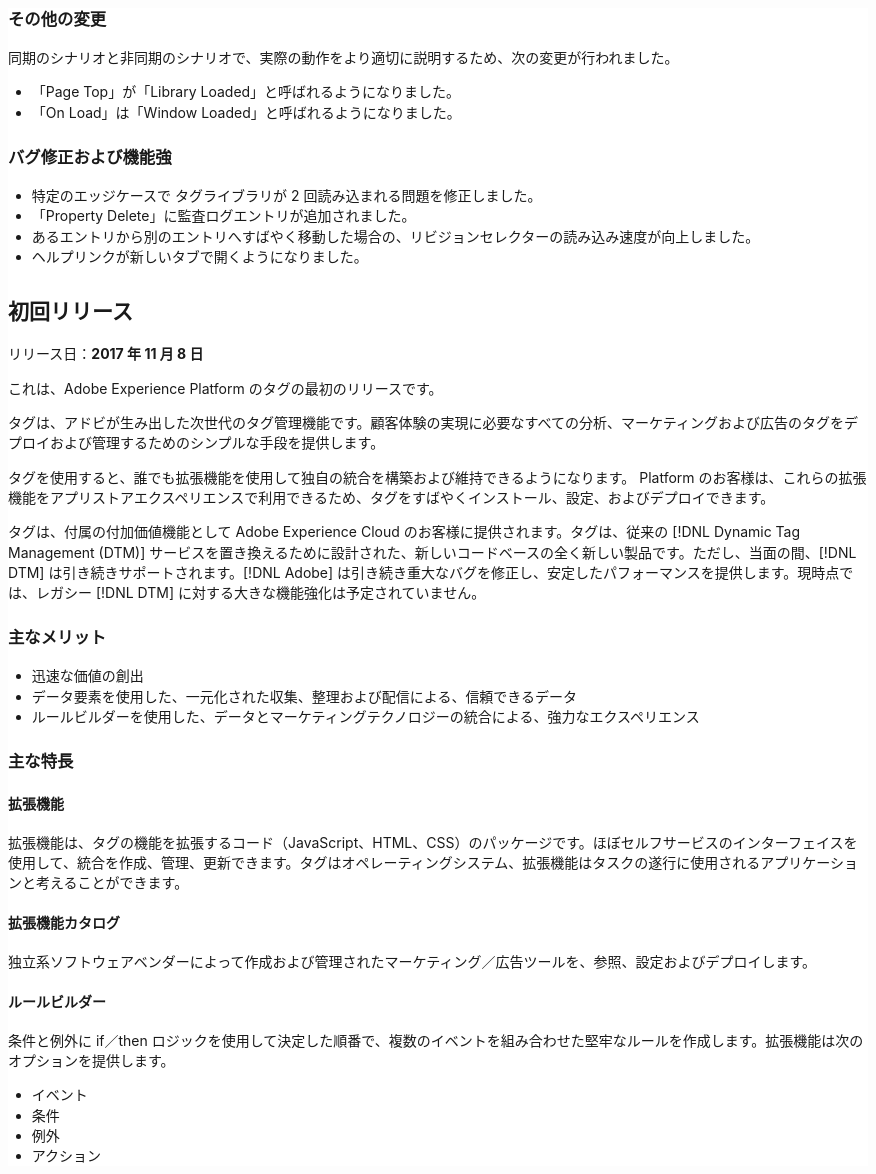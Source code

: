 ### その他の変更

同期のシナリオと非同期のシナリオで、実際の動作をより適切に説明するため、次の変更が行われました。

* 「Page Top」が「Library Loaded」と呼ばれるようになりました。
* 「On Load」は「Window Loaded」と呼ばれるようになりました。

### バグ修正および機能強

* 特定のエッジケースで タグライブラリが 2 回読み込まれる問題を修正しました。
* 「Property Delete」に監査ログエントリが追加されました。
* あるエントリから別のエントリへすばやく移動した場合の、リビジョンセレクターの読み込み速度が向上しました。
* ヘルプリンクが新しいタブで開くようになりました。

## 初回リリース

リリース日：**2017 年 11 月 8 日**

これは、Adobe Experience Platform のタグの最初のリリースです。

タグは、アドビが生み出した次世代のタグ管理機能です。顧客体験の実現に必要なすべての分析、マーケティングおよび広告のタグをデプロイおよび管理するためのシンプルな手段を提供します。

タグを使用すると、誰でも拡張機能を使用して独自の統合を構築および維持できるようになります。 Platform のお客様は、これらの拡張機能をアプリストアエクスペリエンスで利用できるため、タグをすばやくインストール、設定、およびデプロイできます。

タグは、付属の付加価値機能として Adobe Experience Cloud のお客様に提供されます。タグは、従来の [!DNL Dynamic Tag Management (DTM)] サービスを置き換えるために設計された、新しいコードベースの全く新しい製品です。ただし、当面の間、[!DNL DTM] は引き続きサポートされます。[!DNL Adobe] は引き続き重大なバグを修正し、安定したパフォーマンスを提供します。現時点では、レガシー [!DNL DTM] に対する大きな機能強化は予定されていません。

### 主なメリット

* 迅速な価値の創出
* データ要素を使用した、一元化された収集、整理および配信による、信頼できるデータ
* ルールビルダーを使用した、データとマーケティングテクノロジーの統合による、強力なエクスペリエンス

### 主な特長

#### 拡張機能

拡張機能は、タグの機能を拡張するコード（JavaScript、HTML、CSS）のパッケージです。ほぼセルフサービスのインターフェイスを使用して、統合を作成、管理、更新できます。タグはオペレーティングシステム、拡張機能はタスクの遂行に使用されるアプリケーションと考えることができます。

#### 拡張機能カタログ

独立系ソフトウェアベンダーによって作成および管理されたマーケティング／広告ツールを、参照、設定およびデプロイします。

#### ルールビルダー

条件と例外に if／then ロジックを使用して決定した順番で、複数のイベントを組み合わせた堅牢なルールを作成します。拡張機能は次のオプションを提供します。

* イベント
* 条件
* 例外
* アクション
